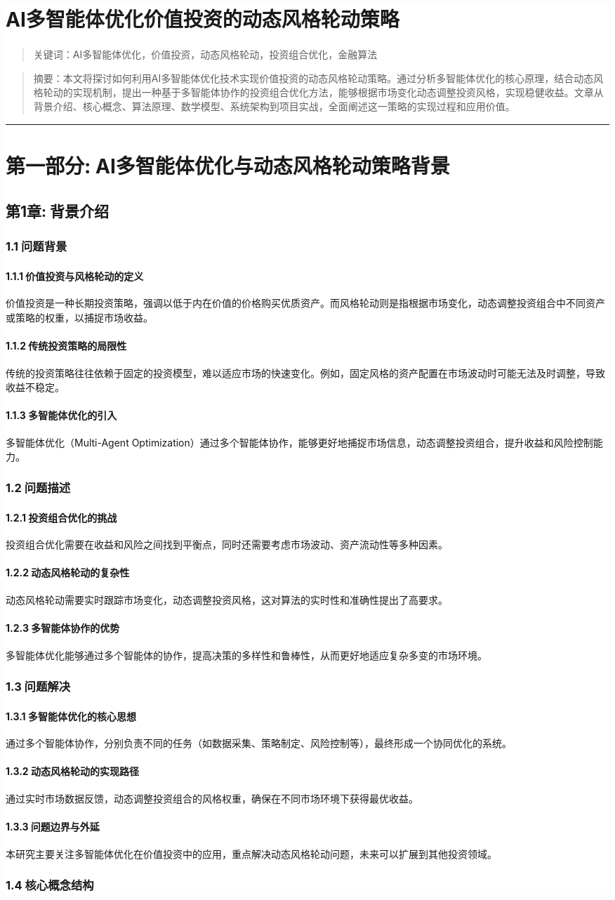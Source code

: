                  



# AI多智能体优化价值投资的动态风格轮动策略

> 关键词：AI多智能体优化，价值投资，动态风格轮动，投资组合优化，金融算法

> 摘要：本文将探讨如何利用AI多智能体优化技术实现价值投资的动态风格轮动策略。通过分析多智能体优化的核心原理，结合动态风格轮动的实现机制，提出一种基于多智能体协作的投资组合优化方法，能够根据市场变化动态调整投资风格，实现稳健收益。文章从背景介绍、核心概念、算法原理、数学模型、系统架构到项目实战，全面阐述这一策略的实现过程和应用价值。

---

# 第一部分: AI多智能体优化与动态风格轮动策略背景

## 第1章: 背景介绍

### 1.1 问题背景

#### 1.1.1 价值投资与风格轮动的定义
价值投资是一种长期投资策略，强调以低于内在价值的价格购买优质资产。而风格轮动则是指根据市场变化，动态调整投资组合中不同资产或策略的权重，以捕捉市场收益。

#### 1.1.2 传统投资策略的局限性
传统的投资策略往往依赖于固定的投资模型，难以适应市场的快速变化。例如，固定风格的资产配置在市场波动时可能无法及时调整，导致收益不稳定。

#### 1.1.3 多智能体优化的引入
多智能体优化（Multi-Agent Optimization）通过多个智能体协作，能够更好地捕捉市场信息，动态调整投资组合，提升收益和风险控制能力。

### 1.2 问题描述

#### 1.2.1 投资组合优化的挑战
投资组合优化需要在收益和风险之间找到平衡点，同时还需要考虑市场波动、资产流动性等多种因素。

#### 1.2.2 动态风格轮动的复杂性
动态风格轮动需要实时跟踪市场变化，动态调整投资风格，这对算法的实时性和准确性提出了高要求。

#### 1.2.3 多智能体协作的优势
多智能体优化能够通过多个智能体的协作，提高决策的多样性和鲁棒性，从而更好地适应复杂多变的市场环境。

### 1.3 问题解决

#### 1.3.1 多智能体优化的核心思想
通过多个智能体协作，分别负责不同的任务（如数据采集、策略制定、风险控制等），最终形成一个协同优化的系统。

#### 1.3.2 动态风格轮动的实现路径
通过实时市场数据反馈，动态调整投资组合的风格权重，确保在不同市场环境下获得最优收益。

#### 1.3.3 问题边界与外延
本研究主要关注多智能体优化在价值投资中的应用，重点解决动态风格轮动问题，未来可以扩展到其他投资领域。

### 1.4 核心概念结构
